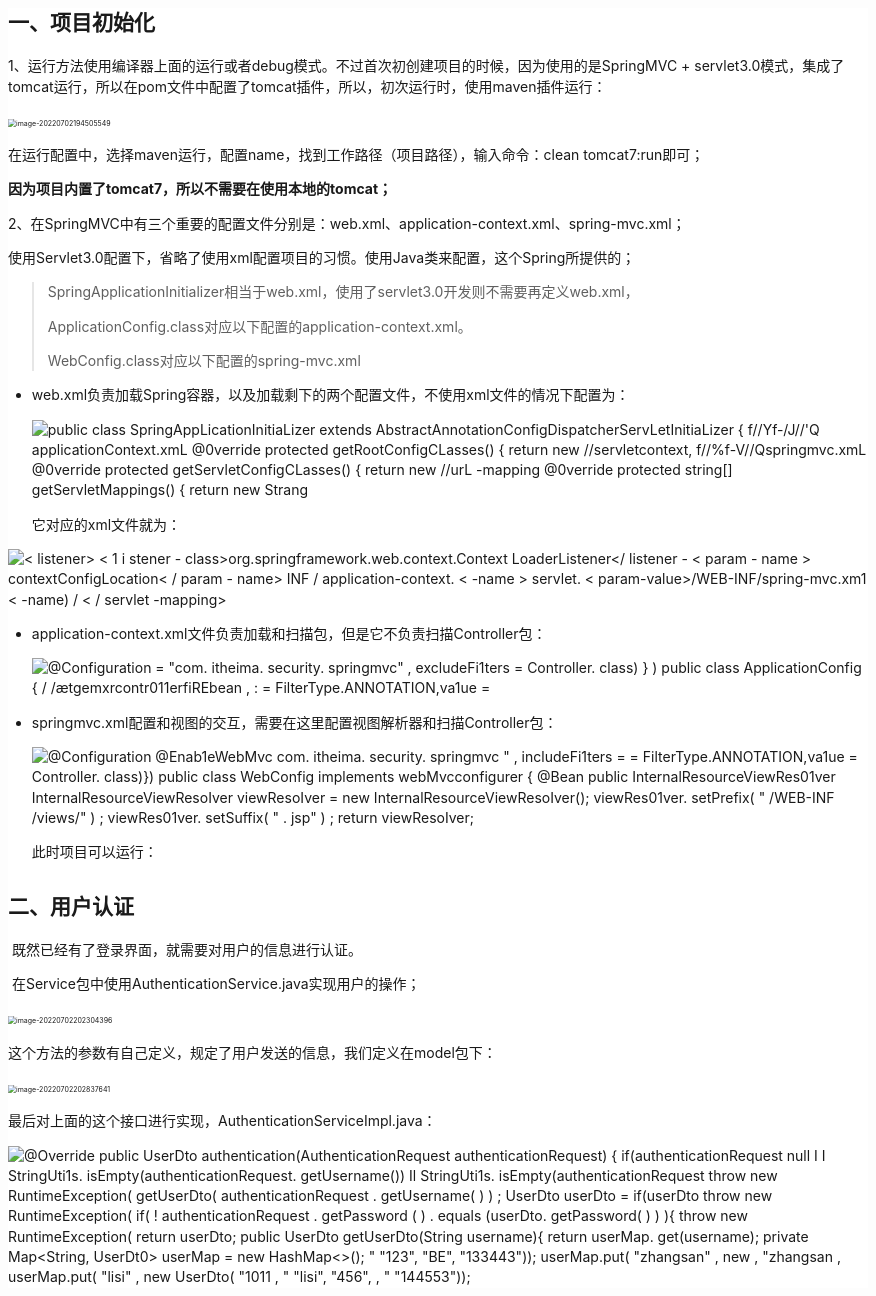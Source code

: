 ## 一、项目初始化

1、运行方法使用编译器上面的运行或者debug模式。不过首次初创建项目的时候，因为使用的是SpringMVC + servlet3.0模式，集成了tomcat运行，所以在pom文件中配置了tomcat插件，所以，初次运行时，使用maven插件运行：

<img src="D:\IDEA\SpringSec_Deno\springmvc_session\img\Readme\image-20220702194505549.png" alt="image-20220702194505549" style="zoom: 50%;" />

在运行配置中，选择maven运行，配置name，找到工作路径（项目路径），输入命令：clean tomcat7:run即可；

**因为项目内置了tomcat7，所以不需要在使用本地的tomcat；**

2、在SpringMVC中有三个重要的配置文件分别是：web.xml、application-context.xml、spring-mvc.xml；

使用Servlet3.0配置下，省略了使用xml配置项目的习惯。使用Java类来配置，这个Spring所提供的；

> SpringApplicationInitializer相当于web.xml，使用了servlet3.0开发则不需要再定义web.xml，
>
> ApplicationConfig.class对应以下配置的application-context.xml。
>
> WebConfig.class对应以下配置的spring-mvc.xml

- web.xml负责加载Spring容器，以及加载剩下的两个配置文件，不使用xml文件的情况下配置为：

  ![public class SpringAppLicationInitiaLizer extends AbstractAnnotationConfigDispatcherServLetInitiaLizer {  f//Yf-/J//'Q applicationContext.xmL  @0verride  protected getRootConfigCLasses() { return new  //servletcontext, f//%f-V//Qspringmvc.xmL  @0verride  protected getServletConfigCLasses() { return new  //urL -mapping  @0verride  protected string[] getServletMappings() { return new Strang ](D:\IDEA\SpringSec_Deno\springmvc_session\img\Readme\clip_image001.png)

  它对应的xml文件就为：

![<web-app>  < listener>  < 1 i stener - class>org.springframework.web.context.Context LoaderListener</ listener -  <context-param>  < param - name > contextConfigLocation< / param - name>  INF / application-context.  </context-param>  < -name >  servlet.  < param-value>/WEB-INF/spring-mvc.xm1</param-va1ue>  </servlet>  < -name)  <url-pattern>/</url-pattern>  < / servlet -mapping>  </web-app> ](D:\IDEA\SpringSec_Deno\springmvc_session\img\Readme\clip_image001-1656763685541.png)

- application-context.xml文件负责加载和扫描包，但是它不负责扫描Controller包：

  ![@Configuration  = "com. itheima. security. springmvc"  , excludeFi1ters =  Controller. class) } )  public class ApplicationConfig {  / /ætgemxrcontr011erfiREbean , :  = FilterType.ANNOTATION,va1ue = ](D:\IDEA\SpringSec_Deno\springmvc_session\img\Readme\clip_image001-1656763765209.png)

- springmvc.xml配置和视图的交互，需要在这里配置视图解析器和扫描Controller包：

  ![@Configuration  @Enab1eWebMvc  com. itheima. security. springmvc "  , includeFi1ters = =  FilterType.ANNOTATION,va1ue =  Controller. class)})  public class WebConfig implements webMvcconfigurer {  @Bean  public InternalResourceViewRes01ver  InternalResourceViewResoIver viewResoIver = new InternalResourceViewResoIver();  viewRes01ver. setPrefix( " /WEB-INF /views/" ) ;  viewRes01ver. setSuffix( " . jsp" ) ;  return viewResoIver; ](D:\IDEA\SpringSec_Deno\springmvc_session\img\Readme\clip_image001-1656763850481.png)

  此时项目可以运行：

  

## 二、用户认证

​	既然已经有了登录界面，就需要对用户的信息进行认证。

​    在Service包中使用AuthenticationService.java实现用户的操作；

<img src="D:\IDEA\SpringSec_Deno\springmvc_session\img\Readme\image-20220702202304396.png" alt="image-20220702202304396" style="zoom:50%;" />

这个方法的参数有自己定义，规定了用户发送的信息，我们定义在model包下：

<img src="D:\IDEA\SpringSec_Deno\springmvc_session\img\Readme\image-20220702202837641.png" alt="image-20220702202837641" style="zoom:50%;" />

最后对上面的这个接口进行实现，AuthenticationServiceImpl.java：

![@Override  public UserDto authentication(AuthenticationRequest authenticationRequest) {  if(authenticationRequest  null  I I StringUti1s. isEmpty(authenticationRequest. getUsername())  Il StringUti1s. isEmpty(authenticationRequest  throw new RuntimeException(  getUserDto( authenticationRequest . getUsername( ) ) ;  UserDto userDto =  if(userDto  throw new RuntimeException(  if( ! authenticationRequest . getPassword ( ) . equals (userDto. getPassword( ) ) ){  throw new RuntimeException(  return userDto;  public UserDto getUserDto(String username){  return userMap. get(username);  private Map<String, UserDt0> userMap  = new HashMap<>();  " "123", "BE", "133443"));  userMap.put( "zhangsan" , new , "zhangsan ,  userMap.put( "lisi" , new UserDto( "1011 ,  " "lisi", "456", ,  " "144553")); ](D:\IDEA\SpringSec_Deno\springmvc_session\img\Readme\clip_image001-1656772785938.png)
